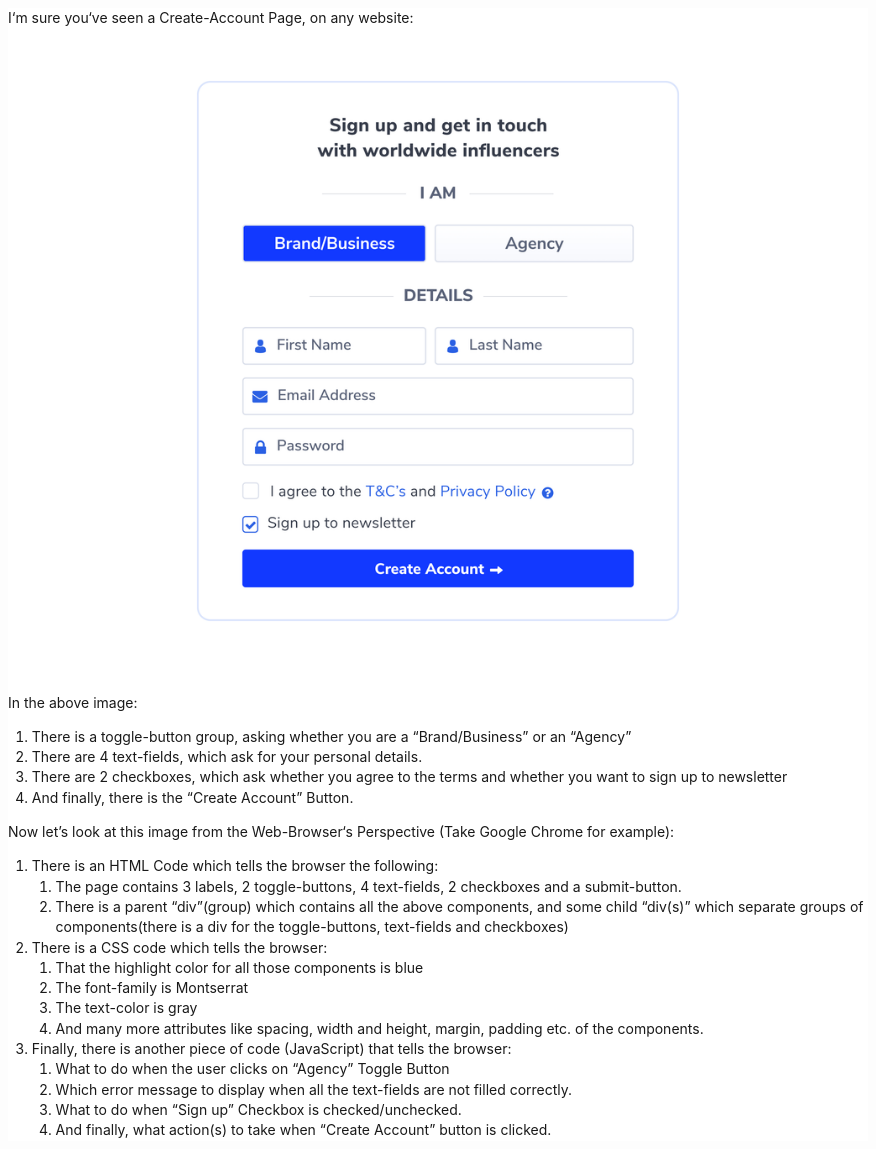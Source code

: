 I‘m sure you‘ve seen a Create-Account Page, on any website: ![Login UI Page](./media/UI_1.jpg)

In the above image:

1. There is a toggle-button group, asking whether you are a “Brand/Business” or
   an “Agency”
2. There are 4 text-fields, which ask for your personal details.
3. There are 2 checkboxes, which ask whether you agree to the terms and whether
   you want to sign up to newsletter
4. And finally, there is the “Create Account” Button.

Now let’s look at this image from the Web-Browser‘s Perspective (Take Google
Chrome for example):

1. There is an HTML Code which tells the browser the following:
   1. The page contains 3 labels, 2 toggle-buttons, 4 text-fields, 2 checkboxes
      and a submit-button.
   2. There is a parent “div”(group) which contains all the above components,
      and some child “div(s)” which separate groups of components(there is a div
      for the toggle-buttons, text-fields and checkboxes)
2. There is a CSS code which tells the browser:
   1. That the highlight color for all those components is blue
   2. The font-family is Montserrat
   3. The text-color is gray
   4. And many more attributes like spacing, width and height, margin, padding
      etc. of the components.
3. Finally, there is another piece of code (JavaScript) that tells the browser:
   1. What to do when the user clicks on “Agency” Toggle Button
   2. Which error message to display when all the text-fields are not filled
      correctly.
   3. What to do when “Sign up” Checkbox is checked/unchecked.
   4. And finally, what action(s) to take when “Create Account” button is
      clicked.